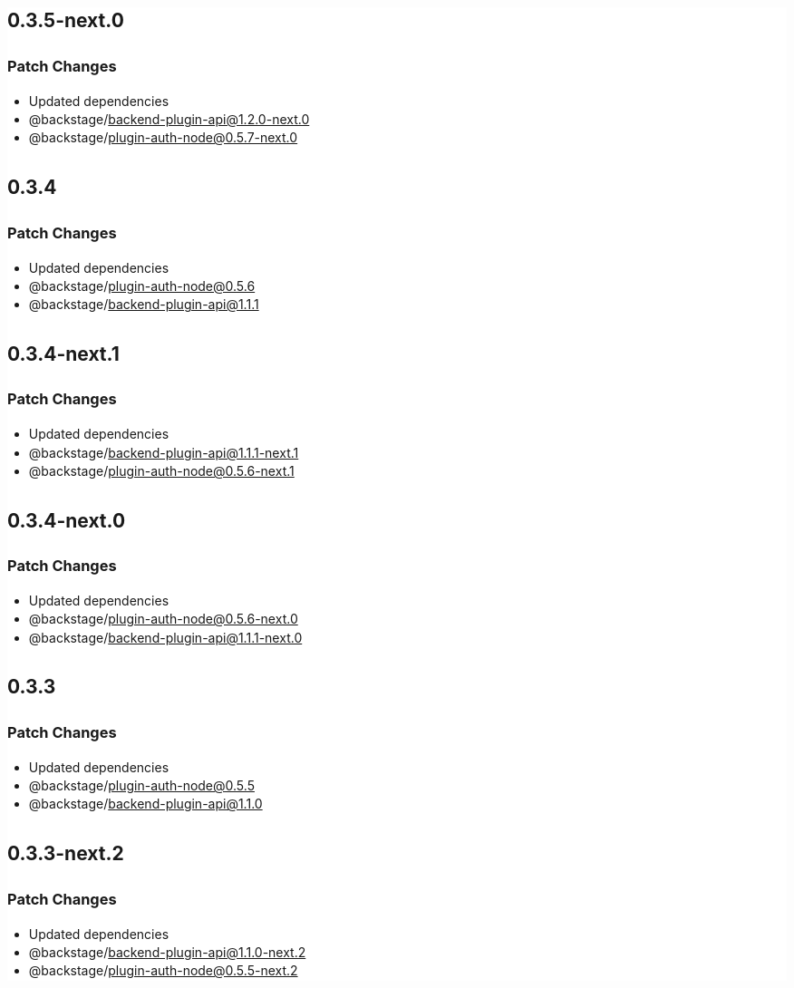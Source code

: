 ## 0.3.5-next.0

### Patch Changes

- Updated dependencies
 - @backstage/backend-plugin-api@1.2.0-next.0
 - @backstage/plugin-auth-node@0.5.7-next.0

## 0.3.4

### Patch Changes

- Updated dependencies
 - @backstage/plugin-auth-node@0.5.6
 - @backstage/backend-plugin-api@1.1.1

## 0.3.4-next.1

### Patch Changes

- Updated dependencies
 - @backstage/backend-plugin-api@1.1.1-next.1
 - @backstage/plugin-auth-node@0.5.6-next.1

## 0.3.4-next.0

### Patch Changes

- Updated dependencies
 - @backstage/plugin-auth-node@0.5.6-next.0
 - @backstage/backend-plugin-api@1.1.1-next.0

## 0.3.3

### Patch Changes

- Updated dependencies
 - @backstage/plugin-auth-node@0.5.5
 - @backstage/backend-plugin-api@1.1.0

## 0.3.3-next.2

### Patch Changes

- Updated dependencies
 - @backstage/backend-plugin-api@1.1.0-next.2
 - @backstage/plugin-auth-node@0.5.5-next.2
